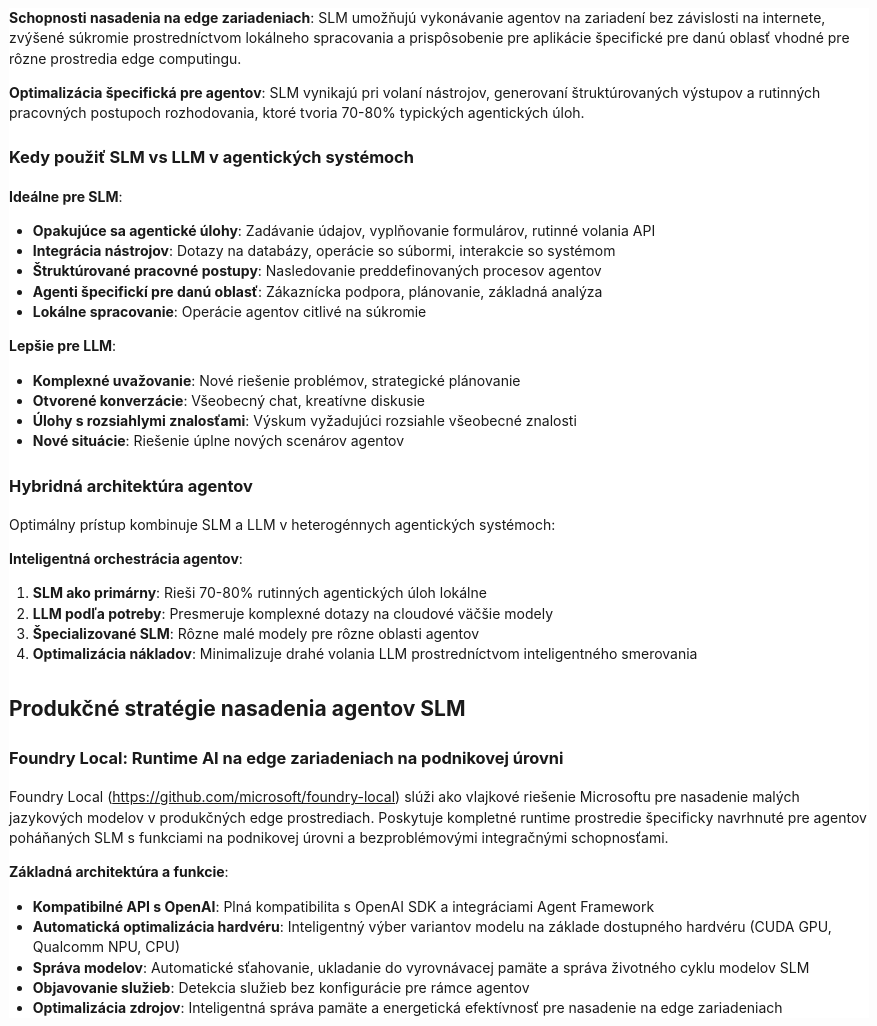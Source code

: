 **Schopnosti nasadenia na edge zariadeniach**: SLM umožňujú vykonávanie agentov na zariadení bez závislosti na internete, zvýšené súkromie prostredníctvom lokálneho spracovania a prispôsobenie pre aplikácie špecifické pre danú oblasť vhodné pre rôzne prostredia edge computingu.

**Optimalizácia špecifická pre agentov**: SLM vynikajú pri volaní nástrojov, generovaní štruktúrovaných výstupov a rutinných pracovných postupoch rozhodovania, ktoré tvoria 70-80% typických agentických úloh.

### Kedy použiť SLM vs LLM v agentických systémoch

**Ideálne pre SLM**:
- **Opakujúce sa agentické úlohy**: Zadávanie údajov, vyplňovanie formulárov, rutinné volania API
- **Integrácia nástrojov**: Dotazy na databázy, operácie so súbormi, interakcie so systémom
- **Štruktúrované pracovné postupy**: Nasledovanie preddefinovaných procesov agentov
- **Agenti špecifickí pre danú oblasť**: Zákaznícka podpora, plánovanie, základná analýza
- **Lokálne spracovanie**: Operácie agentov citlivé na súkromie

**Lepšie pre LLM**:
- **Komplexné uvažovanie**: Nové riešenie problémov, strategické plánovanie
- **Otvorené konverzácie**: Všeobecný chat, kreatívne diskusie
- **Úlohy s rozsiahlymi znalosťami**: Výskum vyžadujúci rozsiahle všeobecné znalosti
- **Nové situácie**: Riešenie úplne nových scenárov agentov

### Hybridná architektúra agentov

Optimálny prístup kombinuje SLM a LLM v heterogénnych agentických systémoch:

**Inteligentná orchestrácia agentov**:
1. **SLM ako primárny**: Rieši 70-80% rutinných agentických úloh lokálne
2. **LLM podľa potreby**: Presmeruje komplexné dotazy na cloudové väčšie modely
3. **Špecializované SLM**: Rôzne malé modely pre rôzne oblasti agentov
4. **Optimalizácia nákladov**: Minimalizuje drahé volania LLM prostredníctvom inteligentného smerovania

## Produkčné stratégie nasadenia agentov SLM

### Foundry Local: Runtime AI na edge zariadeniach na podnikovej úrovni

Foundry Local (https://github.com/microsoft/foundry-local) slúži ako vlajkové riešenie Microsoftu pre nasadenie malých jazykových modelov v produkčných edge prostrediach. Poskytuje kompletné runtime prostredie špecificky navrhnuté pre agentov poháňaných SLM s funkciami na podnikovej úrovni a bezproblémovými integračnými schopnosťami.

**Základná architektúra a funkcie**:
- **Kompatibilné API s OpenAI**: Plná kompatibilita s OpenAI SDK a integráciami Agent Framework
- **Automatická optimalizácia hardvéru**: Inteligentný výber variantov modelu na základe dostupného hardvéru (CUDA GPU, Qualcomm NPU, CPU)
- **Správa modelov**: Automatické sťahovanie, ukladanie do vyrovnávacej pamäte a správa životného cyklu modelov SLM
- **Objavovanie služieb**: Detekcia služieb bez konfigurácie pre rámce agentov
- **Optimalizácia zdrojov**: Inteligentná správa pamäte a energetická efektívnosť pre nasadenie na edge zariadeniach
